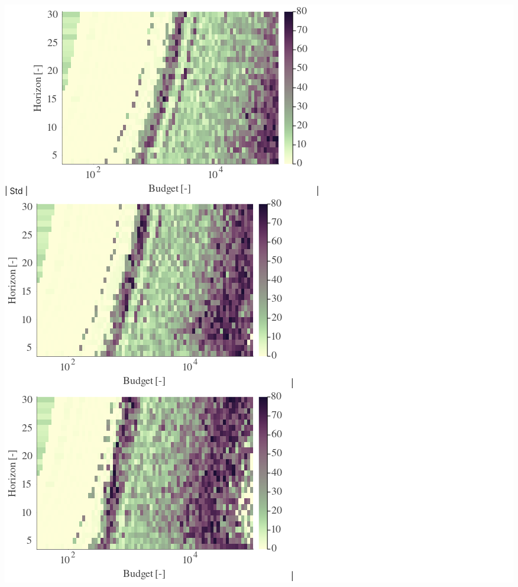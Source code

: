| Std | ![](fig/sp_X/std_g_0.65_cp_16.png) | ![](fig/sp_X/std_g_0.7_cp_16.png) | ![](fig/sp_X/std_g_0.75_cp_16.png) | 
